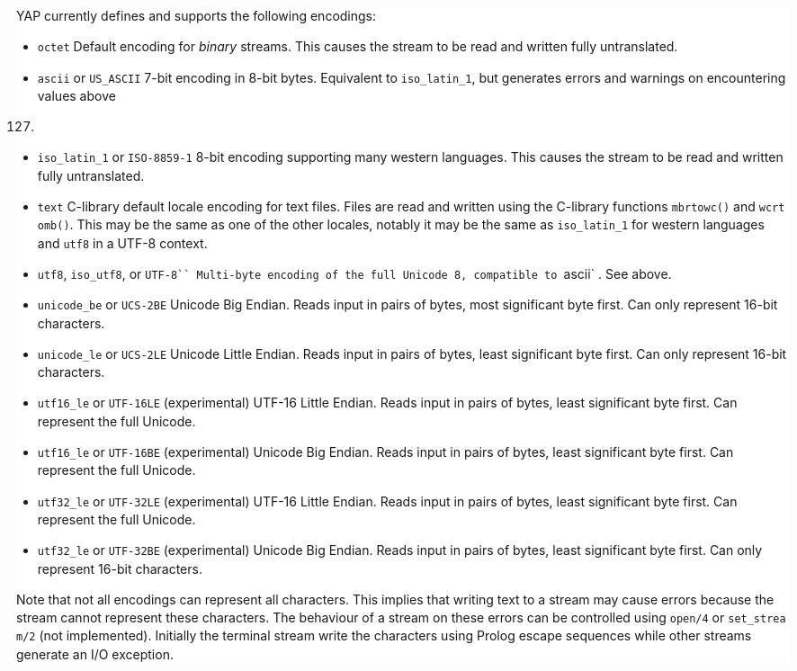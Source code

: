 YAP currently defines and supports the following encodings:

  + `octet`
Default encoding for <em>binary</em> streams.  This causes
the stream to be read and written fully untranslated.

  + `ascii` or `US_ASCII`
7-bit encoding in 8-bit bytes.  Equivalent to `iso_latin_1`,
but generates errors and warnings on encountering values above
127.

  + `iso_latin_1` or `ISO-8859-1`
8-bit encoding supporting many western languages.  This causes
the stream to be read and written fully untranslated.

  + `text`
C-library default locale encoding for text files.  Files are read and
written using the C-library functions `mbrtowc()` and
`wcrtomb()`.  This may be the same as one of the other locales,
notably it may be the same as `iso_latin_1` for western
languages and `utf8` in a UTF-8 context.

  + `utf8`, `iso_utf8`, or `UTF-8``
Multi-byte encoding of the full Unicode 8, compatible to `ascii` .
See above.

  + `unicode_be` or `UCS-2BE`
Unicode Big Endian.  Reads input in pairs of bytes, most
significant byte first.  Can only represent 16-bit characters.

  + `unicode_le` or `UCS-2LE`
Unicode Little Endian.  Reads input in pairs of bytes, least
significant byte first.  Can only represent 16-bit characters.

  + `utf16_le` or `UTF-16LE` (experimental)
  UTF-16 Little Endian.  Reads input in pairs of bytes, least
significant byte first.  Can  represent the  full Unicode.

  + `utf16_le` or `UTF-16BE` (experimental)
Unicode Big Endian.  Reads input in pairs of bytes, least
significant byte first.  Can  represent the  full Unicode.

  + `utf32_le` or `UTF-32LE` (experimental)
  UTF-16 Little Endian.  Reads input in pairs of bytes, least
significant byte first.  Can  represent the  full Unicode.

  + `utf32_le` or `UTF-32BE` (experimental)
Unicode Big Endian.  Reads input in pairs of bytes, least
significant byte first.  Can only represent 16-bit characters.


Note that not all encodings can represent all characters. This implies
that writing text to a stream may cause errors because the stream
cannot represent these characters. The behaviour of a stream on these
errors can be controlled using `open/4` or `set_stream/2` (not
implemented). Initially the terminal stream write the characters using
Prolog escape sequences while other streams generate an I/O exception.
